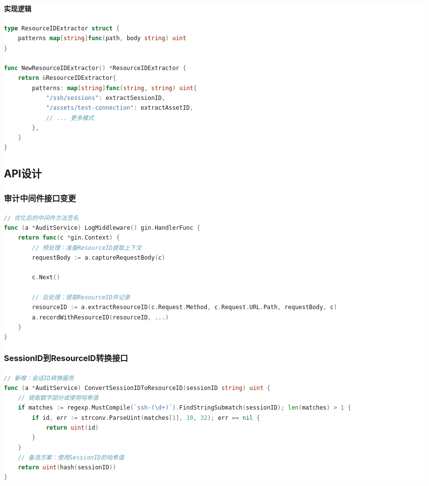 #### 实现逻辑
```go
type ResourceIDExtractor struct {
    patterns map[string]func(path, body string) uint
}

func NewResourceIDExtractor() *ResourceIDExtractor {
    return &ResourceIDExtractor{
        patterns: map[string]func(string, string) uint{
            "/ssh/sessions": extractSessionID,
            "/assets/test-connection": extractAssetID,
            // ... 更多模式
        },
    }
}
```

## API设计

### 审计中间件接口变更
```go
// 优化后的中间件方法签名
func (a *AuditService) LogMiddleware() gin.HandlerFunc {
    return func(c *gin.Context) {
        // 预处理：准备ResourceID提取上下文
        requestBody := a.captureRequestBody(c)
        
        c.Next()
        
        // 后处理：提取ResourceID并记录
        resourceID := a.extractResourceID(c.Request.Method, c.Request.URL.Path, requestBody, c)
        a.recordWithResourceID(resourceID, ...)
    }
}
```

### SessionID到ResourceID转换接口
```go
// 新增：会话ID转换服务
func (a *AuditService) ConvertSessionIDToResourceID(sessionID string) uint {
    // 提取数字部分或使用哈希值
    if matches := regexp.MustCompile(`ssh-(\d+)`).FindStringSubmatch(sessionID); len(matches) > 1 {
        if id, err := strconv.ParseUint(matches[1], 10, 32); err == nil {
            return uint(id)
        }
    }
    // 备选方案：使用SessionID的哈希值
    return uint(hash(sessionID))
}
```
